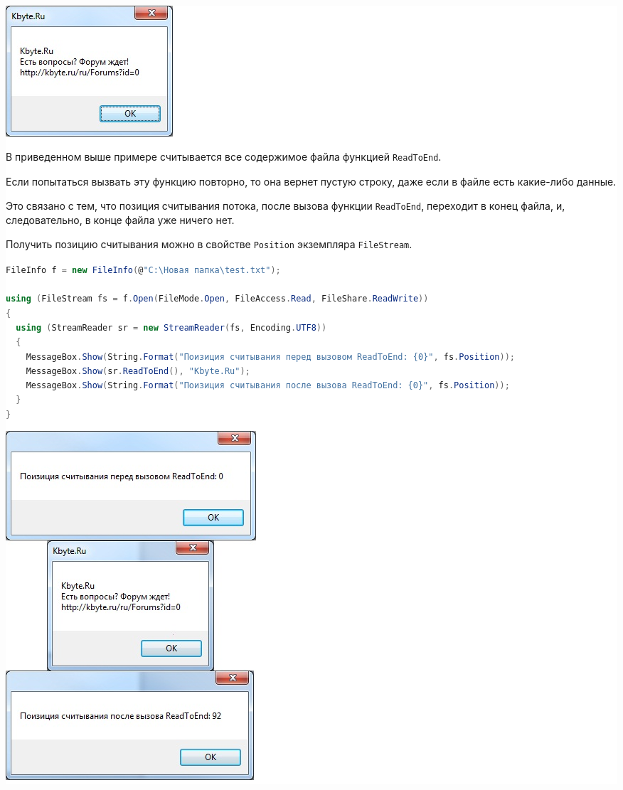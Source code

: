 ![Рис. 9. Вывод данных из текстового файла](assets/9.jpg)

В приведенном выше примере считывается все содержимое файла функцией `ReadToEnd`.

Если попытаться вызвать эту функцию повторно, то она вернет пустую строку, даже если в файле есть какие-либо данные.

Это связано с тем, что позиция считывания потока, после вызова функции `ReadToEnd`, переходит в конец файла, и, следовательно, в конце файла уже ничего нет.

Получить позицию считывания можно в свойстве `Position` экземпляра `FileStream`.

```c#
FileInfo f = new FileInfo(@"C:\Новая папка\test.txt");

using (FileStream fs = f.Open(FileMode.Open, FileAccess.Read, FileShare.ReadWrite))
{
  using (StreamReader sr = new StreamReader(fs, Encoding.UTF8))
  {
    MessageBox.Show(String.Format("Поизиция считывания перед вызовом ReadToEnd: {0}", fs.Position));
    MessageBox.Show(sr.ReadToEnd(), "Kbyte.Ru");
    MessageBox.Show(String.Format("Поизиция считывания после вызова ReadToEnd: {0}", fs.Position));
  }
}
```

![Рис. 10. Вывод позиции курсора считывания до получения данных и после](assets/10.jpg)
